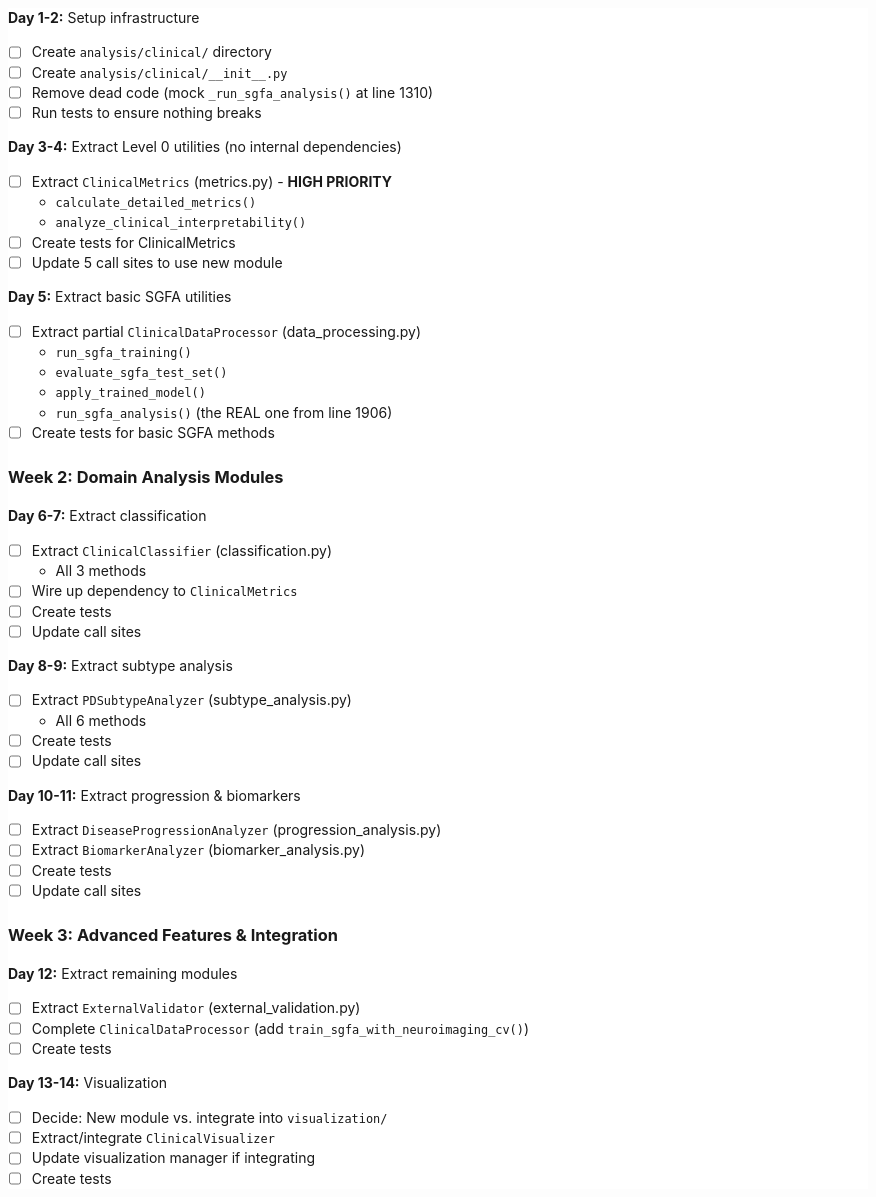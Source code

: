 **Day 1-2:** Setup infrastructure
- [ ] Create `analysis/clinical/` directory
- [ ] Create `analysis/clinical/__init__.py`
- [ ] Remove dead code (mock `_run_sgfa_analysis()` at line 1310)
- [ ] Run tests to ensure nothing breaks

**Day 3-4:** Extract Level 0 utilities (no internal dependencies)
- [ ] Extract `ClinicalMetrics` (metrics.py) - **HIGH PRIORITY**
  - `calculate_detailed_metrics()`
  - `analyze_clinical_interpretability()`
- [ ] Create tests for ClinicalMetrics
- [ ] Update 5 call sites to use new module

**Day 5:** Extract basic SGFA utilities
- [ ] Extract partial `ClinicalDataProcessor` (data_processing.py)
  - `run_sgfa_training()`
  - `evaluate_sgfa_test_set()`
  - `apply_trained_model()`
  - `run_sgfa_analysis()` (the REAL one from line 1906)
- [ ] Create tests for basic SGFA methods

### Week 2: Domain Analysis Modules

**Day 6-7:** Extract classification
- [ ] Extract `ClinicalClassifier` (classification.py)
  - All 3 methods
- [ ] Wire up dependency to `ClinicalMetrics`
- [ ] Create tests
- [ ] Update call sites

**Day 8-9:** Extract subtype analysis
- [ ] Extract `PDSubtypeAnalyzer` (subtype_analysis.py)
  - All 6 methods
- [ ] Create tests
- [ ] Update call sites

**Day 10-11:** Extract progression & biomarkers
- [ ] Extract `DiseaseProgressionAnalyzer` (progression_analysis.py)
- [ ] Extract `BiomarkerAnalyzer` (biomarker_analysis.py)
- [ ] Create tests
- [ ] Update call sites

### Week 3: Advanced Features & Integration

**Day 12:** Extract remaining modules
- [ ] Extract `ExternalValidator` (external_validation.py)
- [ ] Complete `ClinicalDataProcessor` (add `train_sgfa_with_neuroimaging_cv()`)
- [ ] Create tests

**Day 13-14:** Visualization
- [ ] Decide: New module vs. integrate into `visualization/`
- [ ] Extract/integrate `ClinicalVisualizer`
- [ ] Update visualization manager if integrating
- [ ] Create tests
